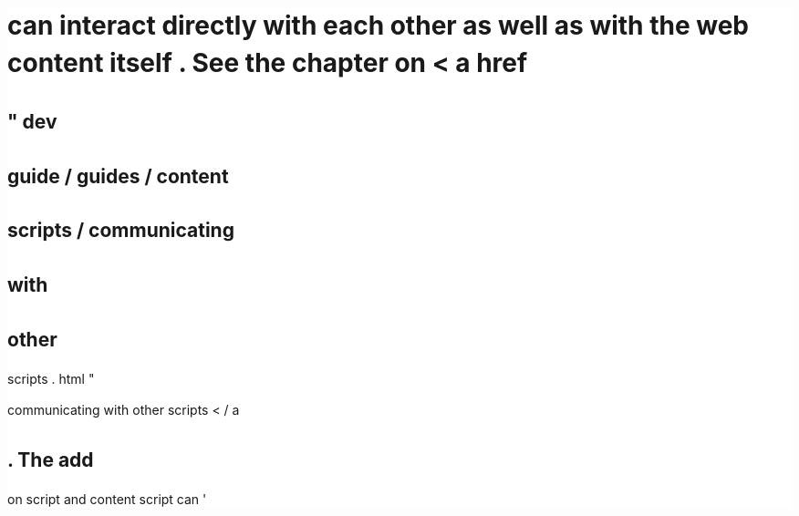can
interact
directly
with
each
other
as
well
as
with
the
web
content
itself
.
See
the
chapter
on
<
a
href
=
"
dev
-
guide
/
guides
/
content
-
scripts
/
communicating
-
with
-
other
-
scripts
.
html
"
>
communicating
with
other
scripts
<
/
a
>
.
The
add
-
on
script
and
content
script
can
'